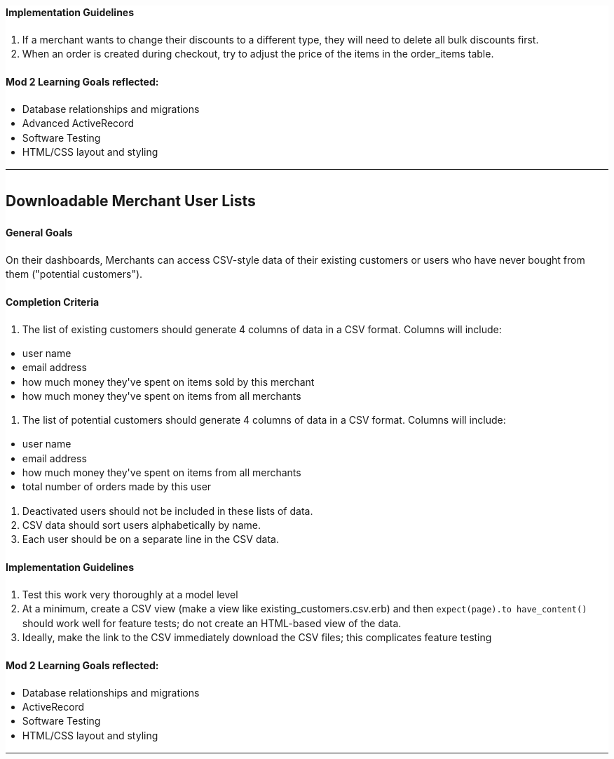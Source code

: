 #### Implementation Guidelines

1. If a merchant wants to change their discounts to a different type, they will need to delete all bulk discounts first.
1. When an order is created during checkout, try to adjust the price of the items in the order_items table.

#### Mod 2 Learning Goals reflected:

- Database relationships and migrations
- Advanced ActiveRecord
- Software Testing
- HTML/CSS layout and styling

---

## Downloadable Merchant User Lists

#### General Goals

On their dashboards, Merchants can access CSV-style data of their existing customers or users who have never bought from them ("potential customers").

#### Completion Criteria

1. The list of existing customers should generate 4 columns of data in a CSV format. Columns will include:
  - user name
  - email address
  - how much money they've spent on items sold by this merchant
  - how much money they've spent on items from all merchants
1. The list of potential customers should generate 4 columns of data in a CSV format. Columns will include:
  - user name
  - email address
  - how much money they've spent on items from all merchants
  - total number of orders made by this user
1. Deactivated users should not be included in these lists of data.
1. CSV data should sort users alphabetically by name.
1. Each user should be on a separate line in the CSV data.

#### Implementation Guidelines

1. Test this work very thoroughly at a model level
1. At a minimum, create a CSV view (make a view like existing_customers.csv.erb) and then `expect(page).to have_content()` should work well for feature tests; do not create an HTML-based view of the data.
1. Ideally, make the link to the CSV immediately download the CSV files; this complicates feature testing

#### Mod 2 Learning Goals reflected:

- Database relationships and migrations
- ActiveRecord
- Software Testing
- HTML/CSS layout and styling

---